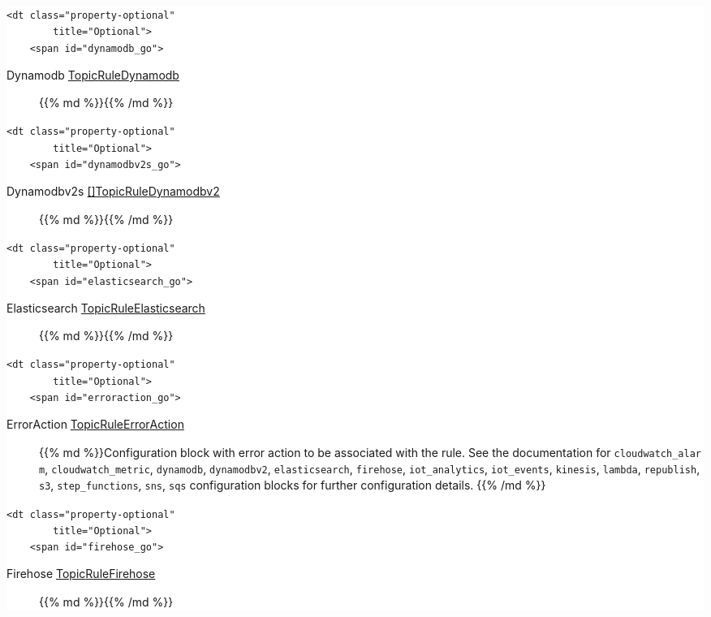     <dt class="property-optional"
            title="Optional">
        <span id="dynamodb_go">
<a href="#dynamodb_go" style="color: inherit; text-decoration: inherit;">Dynamodb</a>
</span> 
        <span class="property-indicator"></span>
        <span class="property-type"><a href="#topicruledynamodb">Topic<wbr>Rule<wbr>Dynamodb</a></span>
    </dt>
    <dd>{{% md %}}{{% /md %}}</dd>

    <dt class="property-optional"
            title="Optional">
        <span id="dynamodbv2s_go">
<a href="#dynamodbv2s_go" style="color: inherit; text-decoration: inherit;">Dynamodbv2s</a>
</span> 
        <span class="property-indicator"></span>
        <span class="property-type"><a href="#topicruledynamodbv2">[]Topic<wbr>Rule<wbr>Dynamodbv2</a></span>
    </dt>
    <dd>{{% md %}}{{% /md %}}</dd>

    <dt class="property-optional"
            title="Optional">
        <span id="elasticsearch_go">
<a href="#elasticsearch_go" style="color: inherit; text-decoration: inherit;">Elasticsearch</a>
</span> 
        <span class="property-indicator"></span>
        <span class="property-type"><a href="#topicruleelasticsearch">Topic<wbr>Rule<wbr>Elasticsearch</a></span>
    </dt>
    <dd>{{% md %}}{{% /md %}}</dd>

    <dt class="property-optional"
            title="Optional">
        <span id="erroraction_go">
<a href="#erroraction_go" style="color: inherit; text-decoration: inherit;">Error<wbr>Action</a>
</span> 
        <span class="property-indicator"></span>
        <span class="property-type"><a href="#topicruleerroraction">Topic<wbr>Rule<wbr>Error<wbr>Action</a></span>
    </dt>
    <dd>{{% md %}}Configuration block with error action to be associated with the rule. See the documentation for `cloudwatch_alarm`, `cloudwatch_metric`, `dynamodb`, `dynamodbv2`, `elasticsearch`, `firehose`, `iot_analytics`, `iot_events`, `kinesis`, `lambda`, `republish`, `s3`, `step_functions`, `sns`, `sqs` configuration blocks for further configuration details.
{{% /md %}}</dd>

    <dt class="property-optional"
            title="Optional">
        <span id="firehose_go">
<a href="#firehose_go" style="color: inherit; text-decoration: inherit;">Firehose</a>
</span> 
        <span class="property-indicator"></span>
        <span class="property-type"><a href="#topicrulefirehose">Topic<wbr>Rule<wbr>Firehose</a></span>
    </dt>
    <dd>{{% md %}}{{% /md %}}</dd>
